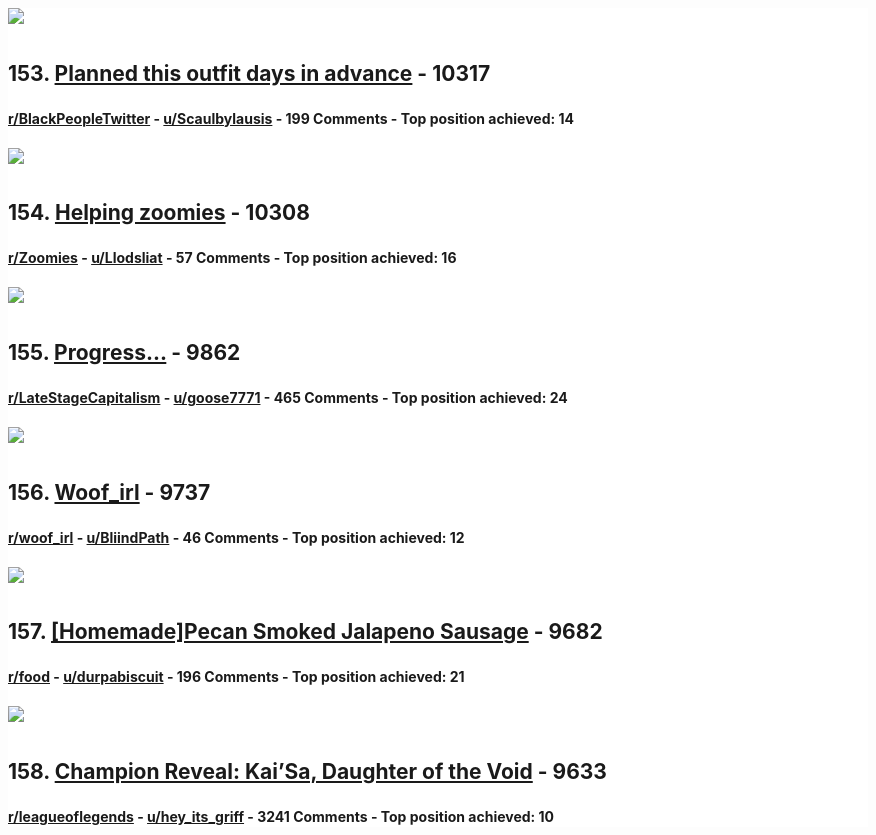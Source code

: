 <a href="https://imgur.com/P0JVdwV"><img src="https://b.thumbs.redditmedia.com/tzGHKaVQJhZLlqrctthM5b5FY1D1dHkTlnXg68wuXIk.jpg"></img></a>

## 153. [Planned this outfit days in advance](http://reddit.com/r/BlackPeopleTwitter/comments/7z10c3/planned_this_outfit_days_in_advance/) - 10317
#### [r/BlackPeopleTwitter](http://reddit.com/r/BlackPeopleTwitter) - [u/Scaulbylausis](http://reddit.com/u/Scaulbylausis) - 199 Comments - Top position achieved: 14

<a href="https://i.redd.it/pcy43afrkgh01.jpg"><img src="https://b.thumbs.redditmedia.com/ZdFy3WvSw1peJ2br9TrRX1x31AevGjsA3_cHBBZ_DVk.jpg"></img></a>

## 154. [Helping zoomies](http://reddit.com/r/Zoomies/comments/7z0p4w/helping_zoomies/) - 10308
#### [r/Zoomies](http://reddit.com/r/Zoomies) - [u/Llodsliat](http://reddit.com/u/Llodsliat) - 57 Comments - Top position achieved: 16

<a href="https://i.imgur.com/3vGolZM.gifv"><img src="https://b.thumbs.redditmedia.com/q8owdMDFcHZIvY5DS2DLeGdM0bL__OR5Tu3RdV3cA8M.jpg"></img></a>

## 155. [Progress...](http://reddit.com/r/LateStageCapitalism/comments/7yx214/progress/) - 9862
#### [r/LateStageCapitalism](http://reddit.com/r/LateStageCapitalism) - [u/goose7771](http://reddit.com/u/goose7771) - 465 Comments - Top position achieved: 24

<a href="https://78.media.tumblr.com/29325acf97fab69518bbb08c9bbd04d1/tumblr_p38pnpSz5B1tzyi2bo1_500.png"><img src="https://a.thumbs.redditmedia.com/g8R2dNFbCsX0LI-AJtBrv8WQJRA9CVKo1AuRlomDMO4.jpg"></img></a>

## 156. [Woof_irl](http://reddit.com/r/woof_irl/comments/7z15dm/woof_irl/) - 9737
#### [r/woof_irl](http://reddit.com/r/woof_irl) - [u/BliindPath](http://reddit.com/u/BliindPath) - 46 Comments - Top position achieved: 12

<a href="https://i.redd.it/unf5scm6ogh01.jpg"><img src="image"></img></a>

## 157. [[Homemade]Pecan Smoked Jalapeno Sausage](http://reddit.com/r/food/comments/7ywdru/homemadepecan_smoked_jalapeno_sausage/) - 9682
#### [r/food](http://reddit.com/r/food) - [u/durpabiscuit](http://reddit.com/u/durpabiscuit) - 196 Comments - Top position achieved: 21

<a href="https://i.imgur.com/n2uFj66.jpg"><img src="https://b.thumbs.redditmedia.com/NcRQXew2PP2rd8Ogx2x4If654AlcXr4Zq2cPOa6xi9A.jpg"></img></a>

## 158. [Champion Reveal: Kai’Sa, Daughter of the Void](http://reddit.com/r/leagueoflegends/comments/7yx4v6/champion_reveal_kaisa_daughter_of_the_void/) - 9633
#### [r/leagueoflegends](http://reddit.com/r/leagueoflegends) - [u/hey_its_griff](http://reddit.com/u/hey_its_griff) - 3241 Comments - Top position achieved: 10

